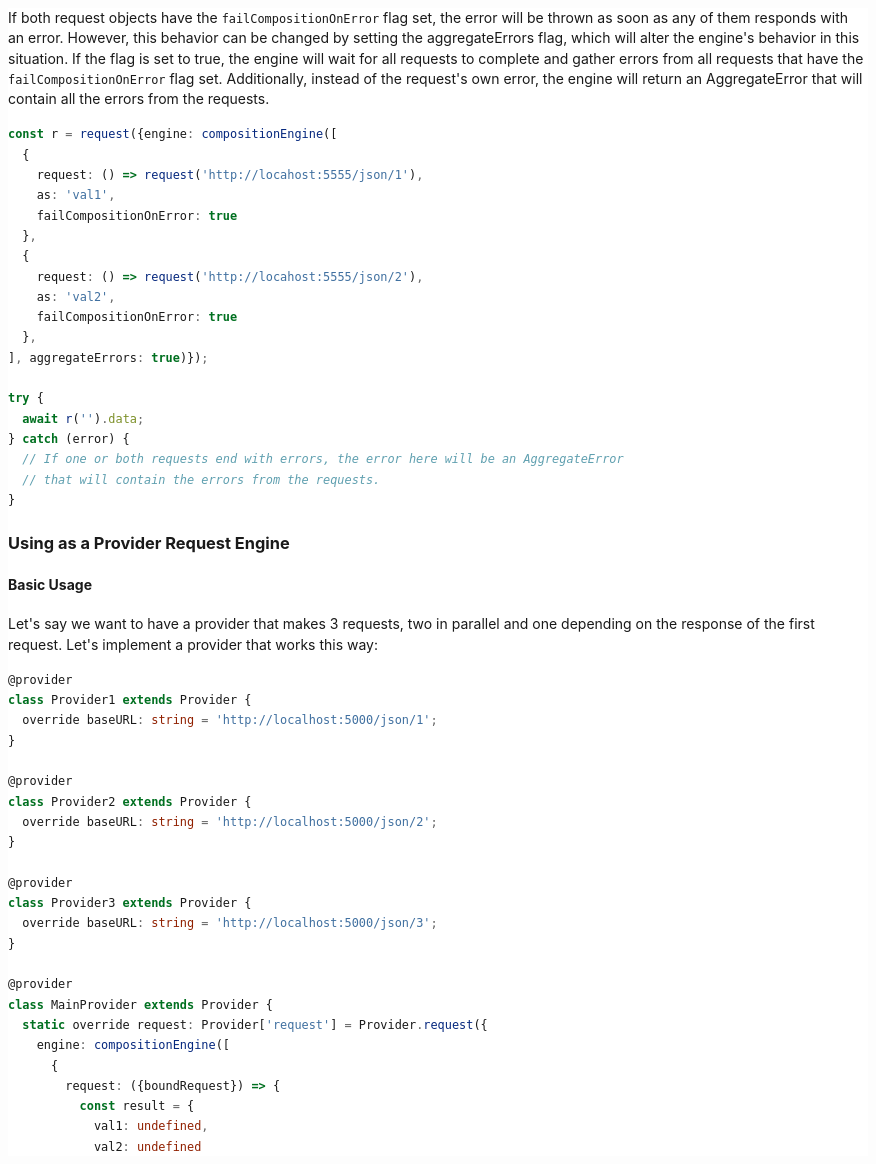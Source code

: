 If both request objects have the `failCompositionOnError` flag set, the error will be thrown as soon as any of them responds with an error.
However, this behavior can be changed by setting the aggregateErrors flag,
which will alter the engine's behavior in this situation.
If the flag is set to true, the engine will wait for all requests to complete and gather errors from
all requests that have the `failCompositionOnError` flag set.
Additionally, instead of the request's own error,
the engine will return an AggregateError that will contain all the errors from the requests.

```typescript
const r = request({engine: compositionEngine([
  {
    request: () => request('http://locahost:5555/json/1'),
    as: 'val1',
    failCompositionOnError: true
  },
  {
    request: () => request('http://locahost:5555/json/2'),
    as: 'val2',
    failCompositionOnError: true
  },
], aggregateErrors: true)});

try {
  await r('').data;
} catch (error) {
  // If one or both requests end with errors, the error here will be an AggregateError
  // that will contain the errors from the requests.
}
```

### Using as a Provider Request Engine

#### Basic Usage

Let's say we want to have a provider that makes 3 requests, two in parallel and one depending on the response of the first request.
Let's implement a provider that works this way:

```typescript
@provider
class Provider1 extends Provider {
  override baseURL: string = 'http://localhost:5000/json/1';
}

@provider
class Provider2 extends Provider {
  override baseURL: string = 'http://localhost:5000/json/2';
}

@provider
class Provider3 extends Provider {
  override baseURL: string = 'http://localhost:5000/json/3';
}

@provider
class MainProvider extends Provider {
  static override request: Provider['request'] = Provider.request({
    engine: compositionEngine([
      {
        request: ({boundRequest}) => {
          const result = {
            val1: undefined,
            val2: undefined
```